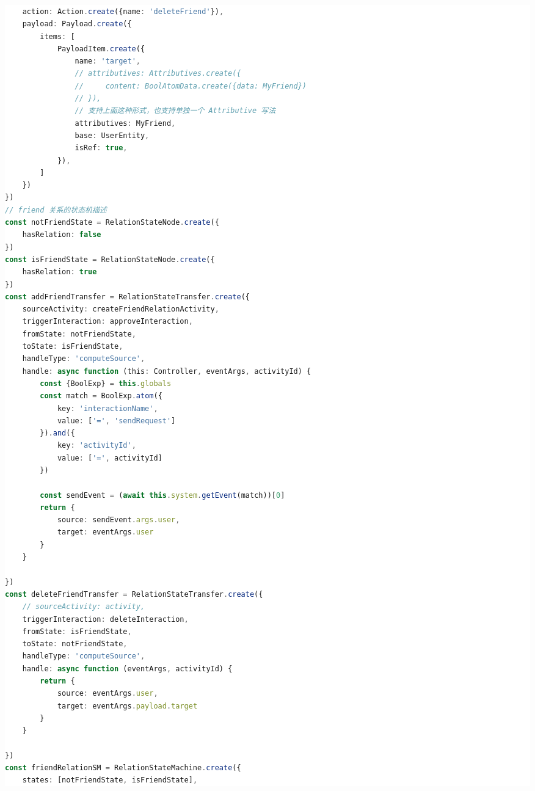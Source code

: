 ```typescript
    action: Action.create({name: 'deleteFriend'}),
    payload: Payload.create({
        items: [
            PayloadItem.create({
                name: 'target',
                // attributives: Attributives.create({
                //     content: BoolAtomData.create({data: MyFriend})
                // }),
                // 支持上面这种形式，也支持单独一个 Attributive 写法
                attributives: MyFriend,
                base: UserEntity,
                isRef: true,
            }),
        ]
    })
})
// friend 关系的状态机描述
const notFriendState = RelationStateNode.create({
    hasRelation: false
})
const isFriendState = RelationStateNode.create({
    hasRelation: true
})
const addFriendTransfer = RelationStateTransfer.create({
    sourceActivity: createFriendRelationActivity,
    triggerInteraction: approveInteraction,
    fromState: notFriendState,
    toState: isFriendState,
    handleType: 'computeSource',
    handle: async function (this: Controller, eventArgs, activityId) {
        const {BoolExp} = this.globals
        const match = BoolExp.atom({
            key: 'interactionName',
            value: ['=', 'sendRequest']
        }).and({
            key: 'activityId',
            value: ['=', activityId]
        })

        const sendEvent = (await this.system.getEvent(match))[0]
        return {
            source: sendEvent.args.user,
            target: eventArgs.user
        }
    }

})
const deleteFriendTransfer = RelationStateTransfer.create({
    // sourceActivity: activity,
    triggerInteraction: deleteInteraction,
    fromState: isFriendState,
    toState: notFriendState,
    handleType: 'computeSource',
    handle: async function (eventArgs, activityId) {
        return {
            source: eventArgs.user,
            target: eventArgs.payload.target
        }
    }

})
const friendRelationSM = RelationStateMachine.create({
    states: [notFriendState, isFriendState],
```